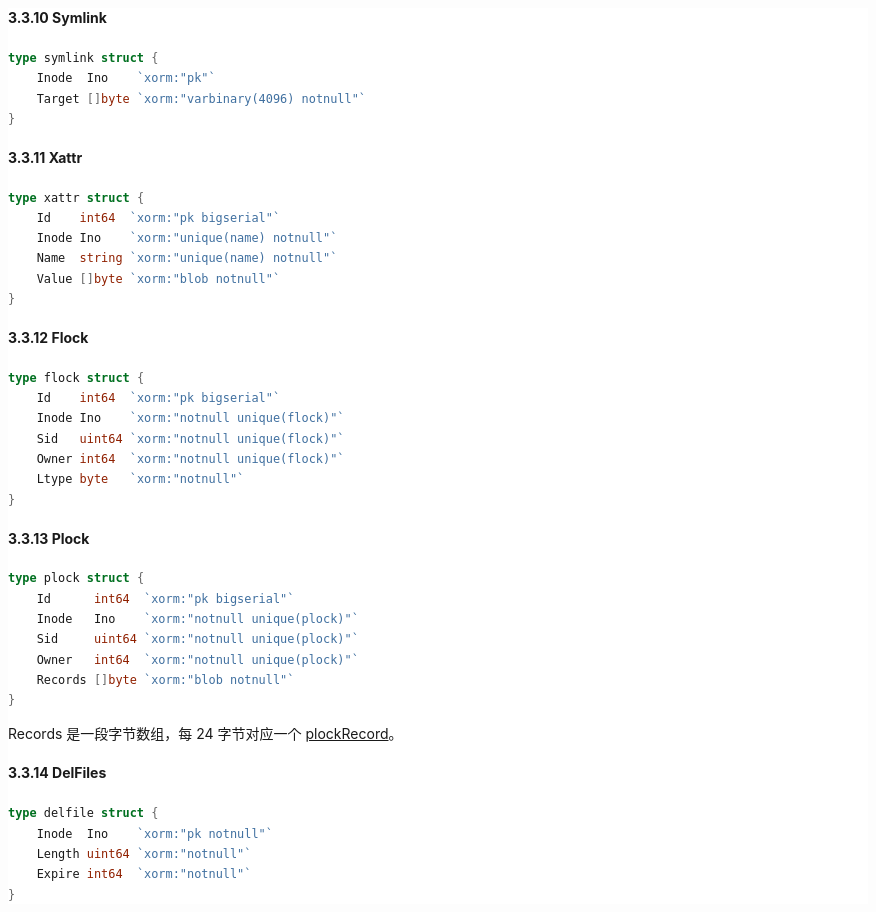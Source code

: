 #### 3.3.10 Symlink

```go
type symlink struct {
	Inode  Ino    `xorm:"pk"`
	Target []byte `xorm:"varbinary(4096) notnull"`
}
```

#### 3.3.11 Xattr

```go
type xattr struct {
	Id    int64  `xorm:"pk bigserial"`
	Inode Ino    `xorm:"unique(name) notnull"`
	Name  string `xorm:"unique(name) notnull"`
	Value []byte `xorm:"blob notnull"`
}
```

#### 3.3.12 Flock

```go
type flock struct {
	Id    int64  `xorm:"pk bigserial"`
	Inode Ino    `xorm:"notnull unique(flock)"`
	Sid   uint64 `xorm:"notnull unique(flock)"`
	Owner int64  `xorm:"notnull unique(flock)"`
	Ltype byte   `xorm:"notnull"`
}
```

#### 3.3.13 Plock

```go
type plock struct {
	Id      int64  `xorm:"pk bigserial"`
	Inode   Ino    `xorm:"notnull unique(plock)"`
	Sid     uint64 `xorm:"notnull unique(plock)"`
	Owner   int64  `xorm:"notnull unique(plock)"`
	Records []byte `xorm:"blob notnull"`
}
```

Records 是一段字节数组，每 24 字节对应一个 [plockRecord](#3.1.13-Plock)。

#### 3.3.14 DelFiles

```go
type delfile struct {
	Inode  Ino    `xorm:"pk notnull"`
	Length uint64 `xorm:"notnull"`
	Expire int64  `xorm:"notnull"`
}
```
